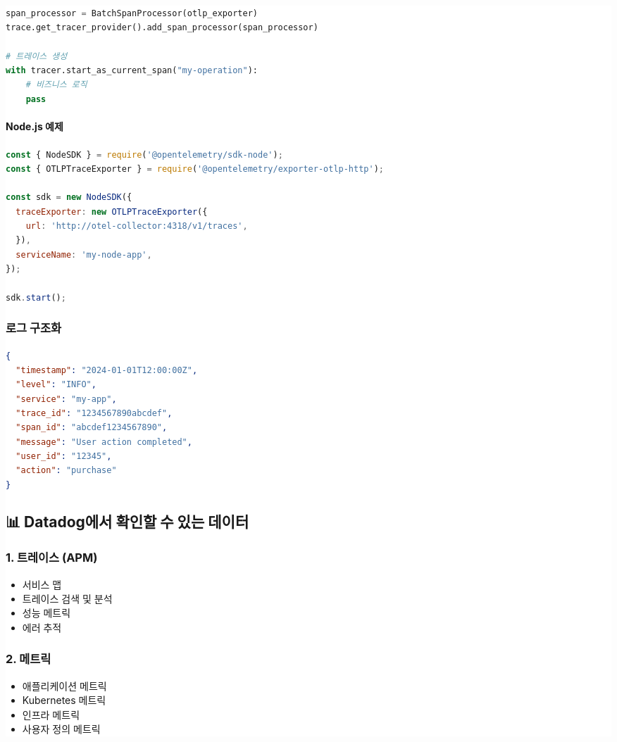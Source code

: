 ```python
span_processor = BatchSpanProcessor(otlp_exporter)
trace.get_tracer_provider().add_span_processor(span_processor)

# 트레이스 생성
with tracer.start_as_current_span("my-operation"):
    # 비즈니스 로직
    pass
```

#### Node.js 예제
```javascript
const { NodeSDK } = require('@opentelemetry/sdk-node');
const { OTLPTraceExporter } = require('@opentelemetry/exporter-otlp-http');

const sdk = new NodeSDK({
  traceExporter: new OTLPTraceExporter({
    url: 'http://otel-collector:4318/v1/traces',
  }),
  serviceName: 'my-node-app',
});

sdk.start();
```

### 로그 구조화

```json
{
  "timestamp": "2024-01-01T12:00:00Z",
  "level": "INFO",
  "service": "my-app",
  "trace_id": "1234567890abcdef",
  "span_id": "abcdef1234567890",
  "message": "User action completed",
  "user_id": "12345",
  "action": "purchase"
}
```

## 📊 Datadog에서 확인할 수 있는 데이터

### 1. 트레이스 (APM)
- 서비스 맵
- 트레이스 검색 및 분석
- 성능 메트릭
- 에러 추적

### 2. 메트릭
- 애플리케이션 메트릭
- Kubernetes 메트릭
- 인프라 메트릭
- 사용자 정의 메트릭
